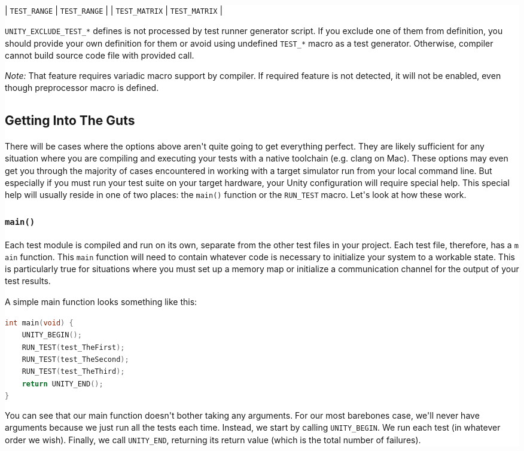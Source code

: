 | `TEST_RANGE` | `TEST_RANGE` |
| `TEST_MATRIX` | `TEST_MATRIX` |

`UNITY_EXCLUDE_TEST_*` defines is not processed by test runner generator script.
If you exclude one of them from definition, you should provide your own definition
for them or avoid using undefined `TEST_*` macro as a test generator.
Otherwise, compiler cannot build source code file with provided call.

_Note:_
That feature requires variadic macro support by compiler. If required feature
is not detected, it will not be enabled, even though preprocessor macro is defined.

## Getting Into The Guts

There will be cases where the options above aren't quite going to get everything perfect.
They are likely sufficient for any situation where you are compiling and executing your tests with a native toolchain (e.g. clang on Mac).
These options may even get you through the majority of cases encountered in working with a target simulator run from your local command line.
But especially if you must run your test suite on your target hardware, your Unity configuration will
require special help.
This special help will usually reside in one of two places: the `main()` function or the `RUN_TEST` macro.
Let's look at how these work.

### `main()`

Each test module is compiled and run on its own, separate from the other test files in your project.
Each test file, therefore, has a `main` function.
This `main` function will need to contain whatever code is necessary to initialize your system to a workable state.
This is particularly true for situations where you must set up a memory map or initialize a communication channel for the output of your test results.

A simple main function looks something like this:

```C
int main(void) {
    UNITY_BEGIN();
    RUN_TEST(test_TheFirst);
    RUN_TEST(test_TheSecond);
    RUN_TEST(test_TheThird);
    return UNITY_END();
}
```

You can see that our main function doesn't bother taking any arguments.
For our most barebones case, we'll never have arguments because we just run all the tests each time.
Instead, we start by calling `UNITY_BEGIN`.
We run each test (in whatever order we wish).
Finally, we call `UNITY_END`, returning its return value (which is the total number of failures).
